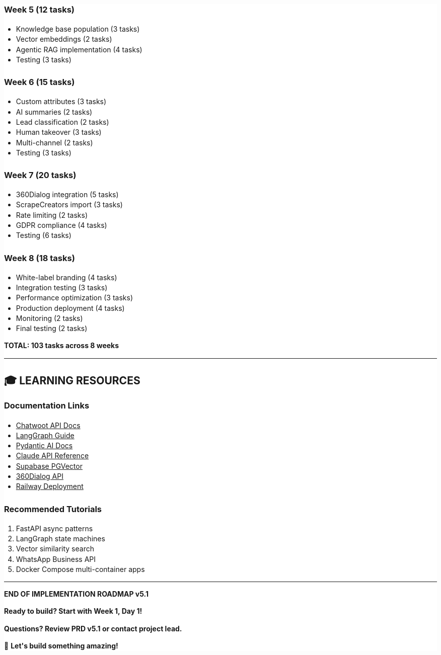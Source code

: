 ### Week 5 (12 tasks)
- Knowledge base population (3 tasks)
- Vector embeddings (2 tasks)
- Agentic RAG implementation (4 tasks)
- Testing (3 tasks)

### Week 6 (15 tasks)
- Custom attributes (3 tasks)
- AI summaries (2 tasks)
- Lead classification (2 tasks)
- Human takeover (3 tasks)
- Multi-channel (2 tasks)
- Testing (3 tasks)

### Week 7 (20 tasks)
- 360Dialog integration (5 tasks)
- ScrapeCreators import (3 tasks)
- Rate limiting (2 tasks)
- GDPR compliance (4 tasks)
- Testing (6 tasks)

### Week 8 (18 tasks)
- White-label branding (4 tasks)
- Integration testing (3 tasks)
- Performance optimization (3 tasks)
- Production deployment (4 tasks)
- Monitoring (2 tasks)
- Final testing (2 tasks)

**TOTAL: 103 tasks across 8 weeks**

---

## 🎓 LEARNING RESOURCES

### Documentation Links
- [Chatwoot API Docs](https://www.chatwoot.com/developers/api)
- [LangGraph Guide](https://langchain-ai.github.io/langgraph/)
- [Pydantic AI Docs](https://ai.pydantic.dev/)
- [Claude API Reference](https://docs.anthropic.com/claude/reference)
- [Supabase PGVector](https://supabase.com/docs/guides/database/extensions/pgvector)
- [360Dialog API](https://docs.360dialog.com/)
- [Railway Deployment](https://docs.railway.app/)

### Recommended Tutorials
1. FastAPI async patterns
2. LangGraph state machines
3. Vector similarity search
4. WhatsApp Business API
5. Docker Compose multi-container apps

---

**END OF IMPLEMENTATION ROADMAP v5.1**

**Ready to build? Start with Week 1, Day 1!**

**Questions? Review PRD v5.1 or contact project lead.**

🚀 **Let's build something amazing!**